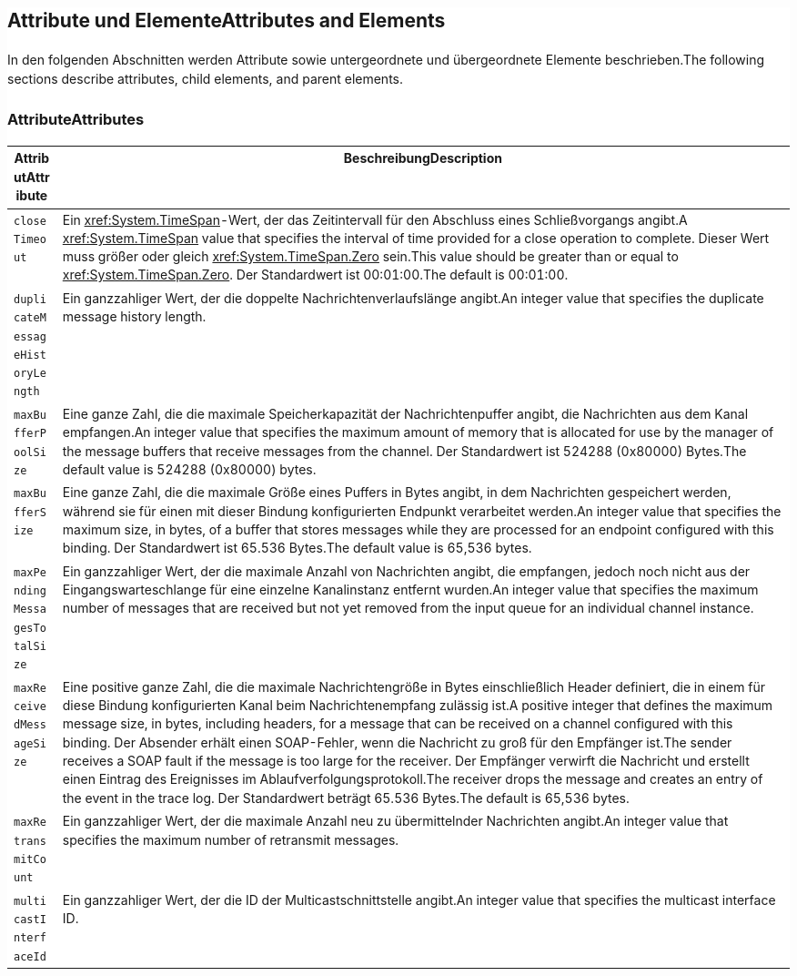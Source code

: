 ## <a name="attributes-and-elements"></a><span data-ttu-id="e6a45-107">Attribute und Elemente</span><span class="sxs-lookup"><span data-stu-id="e6a45-107">Attributes and Elements</span></span>  
 <span data-ttu-id="e6a45-108">In den folgenden Abschnitten werden Attribute sowie untergeordnete und übergeordnete Elemente beschrieben.</span><span class="sxs-lookup"><span data-stu-id="e6a45-108">The following sections describe attributes, child elements, and parent elements.</span></span>  
  
### <a name="attributes"></a><span data-ttu-id="e6a45-109">Attribute</span><span class="sxs-lookup"><span data-stu-id="e6a45-109">Attributes</span></span>  
  
|<span data-ttu-id="e6a45-110">Attribut</span><span class="sxs-lookup"><span data-stu-id="e6a45-110">Attribute</span></span>|<span data-ttu-id="e6a45-111">Beschreibung</span><span class="sxs-lookup"><span data-stu-id="e6a45-111">Description</span></span>|  
|---------------|-----------------|  
|`closeTimeout`|<span data-ttu-id="e6a45-112">Ein <xref:System.TimeSpan>-Wert, der das Zeitintervall für den Abschluss eines Schließvorgangs angibt.</span><span class="sxs-lookup"><span data-stu-id="e6a45-112">A <xref:System.TimeSpan> value that specifies the interval of time provided for a close operation to complete.</span></span> <span data-ttu-id="e6a45-113">Dieser Wert muss größer oder gleich <xref:System.TimeSpan.Zero> sein.</span><span class="sxs-lookup"><span data-stu-id="e6a45-113">This value should be greater than or equal to <xref:System.TimeSpan.Zero>.</span></span> <span data-ttu-id="e6a45-114">Der Standardwert ist 00:01:00.</span><span class="sxs-lookup"><span data-stu-id="e6a45-114">The default is 00:01:00.</span></span>|  
|`duplicateMessageHistoryLength`|<span data-ttu-id="e6a45-115">Ein ganzzahliger Wert, der die doppelte Nachrichtenverlaufslänge angibt.</span><span class="sxs-lookup"><span data-stu-id="e6a45-115">An integer value that specifies the duplicate message history length.</span></span>|  
|`maxBufferPoolSize`|<span data-ttu-id="e6a45-116">Eine ganze Zahl, die die maximale Speicherkapazität der Nachrichtenpuffer angibt, die Nachrichten aus dem Kanal empfangen.</span><span class="sxs-lookup"><span data-stu-id="e6a45-116">An integer value that specifies the maximum amount of memory that is allocated for use by the manager of the message buffers that receive messages from the channel.</span></span> <span data-ttu-id="e6a45-117">Der Standardwert ist 524288 (0x80000) Bytes.</span><span class="sxs-lookup"><span data-stu-id="e6a45-117">The default value is 524288 (0x80000) bytes.</span></span>|  
|`maxBufferSize`|<span data-ttu-id="e6a45-118">Eine ganze Zahl, die die maximale Größe eines Puffers in Bytes angibt, in dem Nachrichten gespeichert werden, während sie für einen mit dieser Bindung konfigurierten Endpunkt verarbeitet werden.</span><span class="sxs-lookup"><span data-stu-id="e6a45-118">An integer value that specifies the maximum size, in bytes, of a buffer that stores messages while they are processed for an endpoint configured with this binding.</span></span> <span data-ttu-id="e6a45-119">Der Standardwert ist 65.536 Bytes.</span><span class="sxs-lookup"><span data-stu-id="e6a45-119">The default value is 65,536 bytes.</span></span>|  
|`maxPendingMessagesTotalSize`|<span data-ttu-id="e6a45-120">Ein ganzzahliger Wert, der die maximale Anzahl von Nachrichten angibt, die empfangen, jedoch noch nicht aus der Eingangswarteschlange für eine einzelne Kanalinstanz entfernt wurden.</span><span class="sxs-lookup"><span data-stu-id="e6a45-120">An integer value that specifies the maximum number of messages that are received but not yet removed from the input queue for an individual channel instance.</span></span>|  
|`maxReceivedMessageSize`|<span data-ttu-id="e6a45-121">Eine positive ganze Zahl, die die maximale Nachrichtengröße in Bytes einschließlich Header definiert, die in einem für diese Bindung konfigurierten Kanal beim Nachrichtenempfang zulässig ist.</span><span class="sxs-lookup"><span data-stu-id="e6a45-121">A positive integer that defines the maximum message size, in bytes, including headers, for a message that can be received on a channel configured with this binding.</span></span> <span data-ttu-id="e6a45-122">Der Absender erhält einen SOAP-Fehler, wenn die Nachricht zu groß für den Empfänger ist.</span><span class="sxs-lookup"><span data-stu-id="e6a45-122">The sender receives a SOAP fault if the message is too large for the receiver.</span></span> <span data-ttu-id="e6a45-123">Der Empfänger verwirft die Nachricht und erstellt einen Eintrag des Ereignisses im Ablaufverfolgungsprotokoll.</span><span class="sxs-lookup"><span data-stu-id="e6a45-123">The receiver drops the message and creates an entry of the event in the trace log.</span></span> <span data-ttu-id="e6a45-124">Der Standardwert beträgt 65.536 Bytes.</span><span class="sxs-lookup"><span data-stu-id="e6a45-124">The default is 65,536 bytes.</span></span>|  
|`maxRetransmitCount`|<span data-ttu-id="e6a45-125">Ein ganzzahliger Wert, der die maximale Anzahl neu zu übermittelnder Nachrichten angibt.</span><span class="sxs-lookup"><span data-stu-id="e6a45-125">An integer value that specifies the maximum number of retransmit messages.</span></span>|  
|`multicastInterfaceId`|<span data-ttu-id="e6a45-126">Ein ganzzahliger Wert, der die ID der Multicastschnittstelle angibt.</span><span class="sxs-lookup"><span data-stu-id="e6a45-126">An integer value that specifies the multicast interface ID.</span></span>|  